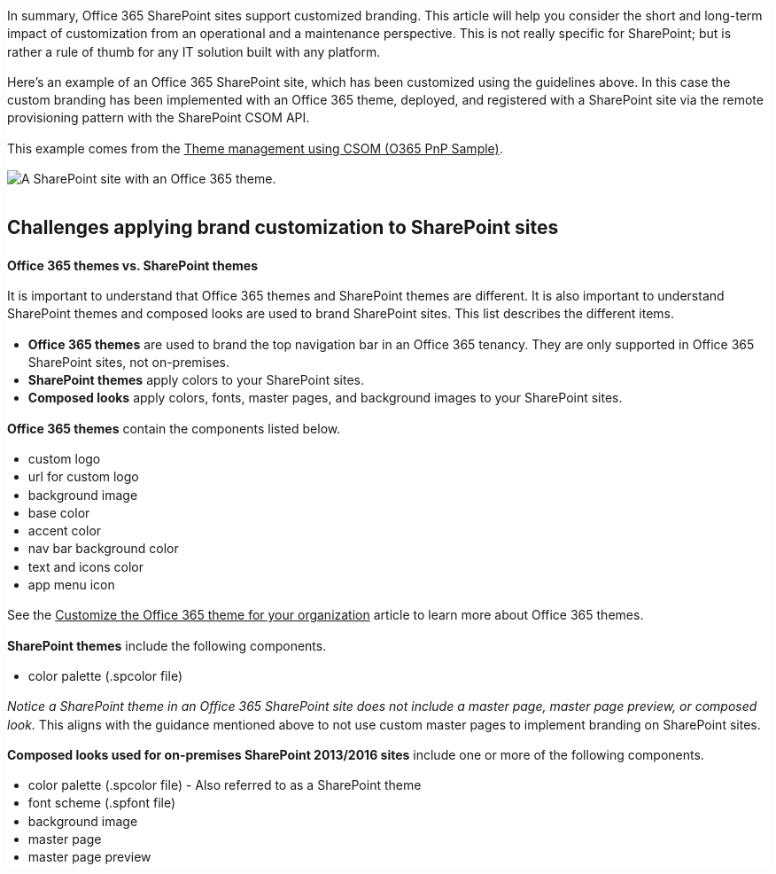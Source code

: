 In summary, Office 365 SharePoint sites support customized branding. This article will help you consider the short and long-term impact of customization from an operational and a maintenance perspective. This is not really specific for SharePoint; but is rather a rule of thumb for any IT solution built with any platform.

Here’s an example of an Office 365 SharePoint site, which has been customized using the guidelines above. In this case the custom branding has been implemented with an Office 365 theme, deployed, and registered with a SharePoint site via the remote provisioning pattern with the SharePoint CSOM API.

This example comes from the [Theme management using CSOM (O365 PnP Sample)](https://github.com/SharePoint/PnP/tree/master/Samples/Branding.DeployCustomThemeWeb).

![A SharePoint site with an Office 365 theme.](media/Recipes/Themes/example-custom-theme.png)

Challenges applying brand customization to SharePoint sites
-----------------------------------------------------------
**Office 365 themes vs. SharePoint themes**

It is important to understand that Office 365 themes and SharePoint themes are different.  It is also important to understand SharePoint themes and composed looks are used to brand SharePoint sites.  This list describes the different items.  

- **Office 365 themes** are used to brand the top navigation bar in an Office 365 tenancy.  They are only supported in Office 365 SharePoint sites, not on-premises.
- **SharePoint themes** apply colors to your SharePoint sites.
- **Composed looks** apply colors, fonts, master pages, and background images to your SharePoint sites. 

**Office 365 themes** contain the components listed below.  

- custom logo
- url for custom logo
- background image
- base color
- accent color
- nav bar background color
- text and icons color
- app menu icon

See the [Customize the Office 365 theme for your organization](https://support.office.com/en-au/article/Customize-the-Office-365-theme-for-your-organization-8275da91-7a48-4591-94ab-3123a3f79530) article to learn more about Office 365 themes.

**SharePoint themes** include the following components.  

- color palette (.spcolor file)

*Notice a SharePoint theme in an Office 365 SharePoint site does not include a master page, master page preview, or composed look.* This aligns with the guidance mentioned above to not use custom master pages to implement branding on SharePoint sites.

**Composed looks used for on-premises SharePoint 2013/2016 sites** include one or more of the following components.  

- color palette (.spcolor file) - Also referred to as a SharePoint theme
- font scheme (.spfont file)
- background image
- master page
- master page preview
